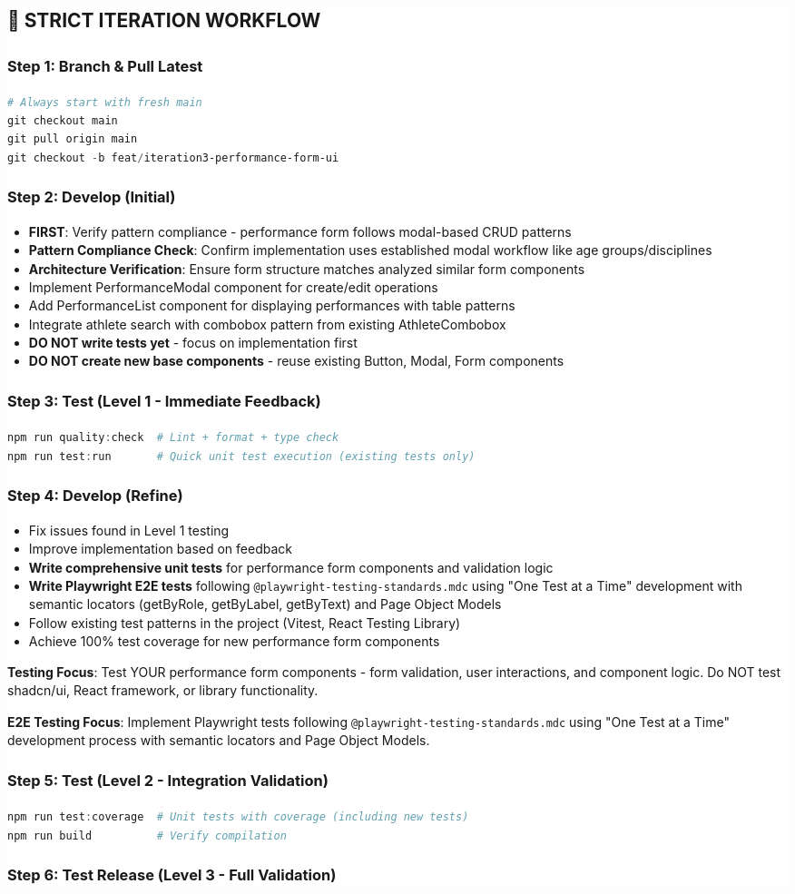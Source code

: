 ## **🔄 STRICT ITERATION WORKFLOW**

### **Step 1: Branch & Pull Latest**

```powershell
# Always start with fresh main
git checkout main
git pull origin main
git checkout -b feat/iteration3-performance-form-ui
```

### **Step 2: Develop (Initial)**

- **FIRST**: Verify pattern compliance - performance form follows modal-based CRUD patterns
- **Pattern Compliance Check**: Confirm implementation uses established modal workflow like age groups/disciplines
- **Architecture Verification**: Ensure form structure matches analyzed similar form components
- Implement PerformanceModal component for create/edit operations
- Add PerformanceList component for displaying performances with table patterns
- Integrate athlete search with combobox pattern from existing AthleteCombobox
- **DO NOT write tests yet** - focus on implementation first
- **DO NOT create new base components** - reuse existing Button, Modal, Form components

### **Step 3: Test (Level 1 - Immediate Feedback)**

```powershell
npm run quality:check  # Lint + format + type check
npm run test:run       # Quick unit test execution (existing tests only)
```

### **Step 4: Develop (Refine)**

- Fix issues found in Level 1 testing
- Improve implementation based on feedback
- **Write comprehensive unit tests** for performance form components and validation logic
- **Write Playwright E2E tests** following `@playwright-testing-standards.mdc` using "One Test at a Time" development with semantic locators (getByRole, getByLabel, getByText) and Page Object Models
- Follow existing test patterns in the project (Vitest, React Testing Library)
- Achieve 100% test coverage for new performance form components

**Testing Focus**: Test YOUR performance form components - form validation, user interactions, and component logic. Do NOT test shadcn/ui, React framework, or library functionality.

**E2E Testing Focus**: Implement Playwright tests following `@playwright-testing-standards.mdc` using "One Test at a Time" development process with semantic locators and Page Object Models.

### **Step 5: Test (Level 2 - Integration Validation)**

```powershell
npm run test:coverage  # Unit tests with coverage (including new tests)
npm run build          # Verify compilation
```

### **Step 6: Test Release (Level 3 - Full Validation)**
